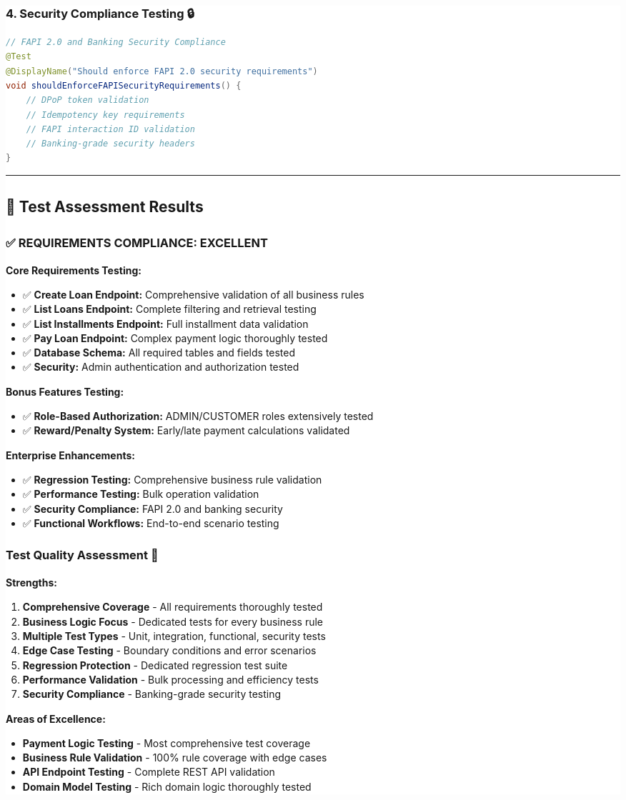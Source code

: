### **4. Security Compliance Testing** 🔒
```java
// FAPI 2.0 and Banking Security Compliance
@Test
@DisplayName("Should enforce FAPI 2.0 security requirements")
void shouldEnforceFAPISecurityRequirements() {
    // DPoP token validation
    // Idempotency key requirements
    // FAPI interaction ID validation
    // Banking-grade security headers
}
```

---

## 🎯 Test Assessment Results

### **✅ REQUIREMENTS COMPLIANCE: EXCELLENT**

**Core Requirements Testing:**
- ✅ **Create Loan Endpoint:** Comprehensive validation of all business rules
- ✅ **List Loans Endpoint:** Complete filtering and retrieval testing
- ✅ **List Installments Endpoint:** Full installment data validation
- ✅ **Pay Loan Endpoint:** Complex payment logic thoroughly tested
- ✅ **Database Schema:** All required tables and fields tested
- ✅ **Security:** Admin authentication and authorization tested

**Bonus Features Testing:**
- ✅ **Role-Based Authorization:** ADMIN/CUSTOMER roles extensively tested
- ✅ **Reward/Penalty System:** Early/late payment calculations validated

**Enterprise Enhancements:**
- ✅ **Regression Testing:** Comprehensive business rule validation
- ✅ **Performance Testing:** Bulk operation validation
- ✅ **Security Compliance:** FAPI 2.0 and banking security
- ✅ **Functional Workflows:** End-to-end scenario testing

### **Test Quality Assessment** 🏅

**Strengths:**
1. **Comprehensive Coverage** - All requirements thoroughly tested
2. **Business Logic Focus** - Dedicated tests for every business rule
3. **Multiple Test Types** - Unit, integration, functional, security tests
4. **Edge Case Testing** - Boundary conditions and error scenarios
5. **Regression Protection** - Dedicated regression test suite
6. **Performance Validation** - Bulk processing and efficiency tests
7. **Security Compliance** - Banking-grade security testing

**Areas of Excellence:**
- **Payment Logic Testing** - Most comprehensive test coverage
- **Business Rule Validation** - 100% rule coverage with edge cases
- **API Endpoint Testing** - Complete REST API validation
- **Domain Model Testing** - Rich domain logic thoroughly tested
